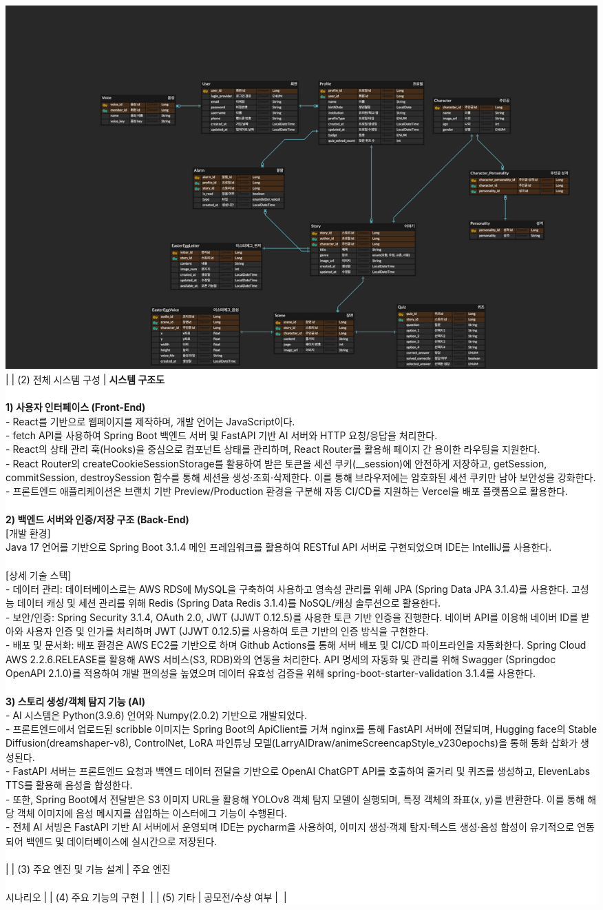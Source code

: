 ![ERD](./EverTale_ERD.png)|
| (2) 전체 시스템 구성 | **시스템 구조도** <br><br> **1) 사용자 인터페이스 (Front-End)** <br> - React를 기반으로 웹페이지를 제작하며, 개발 언어는 JavaScript이다. <br> - fetch API를 사용하여 Spring Boot 백엔드 서버 및 FastAPI 기반 AI 서버와 HTTP 요청/응답을 처리한다.<br> - React의 상태 관리 훅(Hooks)을 중심으로 컴포넌트 상태를 관리하며, React Router를 활용해 페이지 간 용이한 라우팅을 지원한다. <br> - React Router의 createCookieSessionStorage를 활용하여 받은 토큰을 세션 쿠키(__session)에 안전하게 저장하고, getSession, commitSession, destroySession 함수를 통해 세션을 생성·조회·삭제한다. 이를 통해 브라우저에는 암호화된 세션 쿠키만 남아 보안성을 강화한다. <br> - 프론트엔드 애플리케이션은 브랜치 기반 Preview/Production 환경을 구분해 자동 CI/CD를 지원하는 Vercel을 배포 플랫폼으로 활용한다. <br><br> **2) 백엔드 서버와 인증/저장 구조 (Back-End)** <br> [개발 환경]<br> Java 17 언어를 기반으로 Spring Boot 3.1.4 메인 프레임워크를 활용하여 RESTful API 서버로 구현되었으며 IDE는 IntelliJ를 사용한다. <br><br> [상세 기술 스택]<br>   - 데이터 관리: 데이터베이스로는 AWS RDS에 MySQL을 구축하여 사용하고 영속성 관리를 위해 JPA (Spring Data JPA 3.1.4)를 사용한다. 고성능 데이터 캐싱 및 세션 관리를 위해 Redis (Spring Data Redis 3.1.4)를 NoSQL/캐싱 솔루션으로 활용한다.<br>   - 보안/인증: Spring Security 3.1.4, OAuth 2.0, JWT (JJWT 0.12.5)를 사용한 토큰 기반 인증을 진행한다. 네이버 API를 이용해 네이버 ID를 받아와 사용자 인증 및 인가를 처리하며 JWT (JJWT 0.12.5)를 사용하여 토큰 기반의 인증 방식을 구현한다.<br>  - 배포 및 문서화: 배포 환경은 AWS EC2를 기반으로 하며 Github Actions를 통해 서버 배포 및 CI/CD 파이프라인을 자동화한다. Spring Cloud AWS 2.2.6.RELEASE를 활용해 AWS 서비스(S3, RDB)와의 연동을 처리한다. API 명세의 자동화 및 관리를 위해 Swagger (Springdoc OpenAPI 2.1.0)를 적용하여 개발 편의성을 높였으며 데이터 유효성 검증을 위해 spring-boot-starter-validation 3.1.4를 사용한다.<br><br> **3) 스토리 생성/객체 탐지 기능 (AI)** <br> - AI 시스템은 Python(3.9.6) 언어와 Numpy(2.0.2) 기반으로 개발되었다.<br> - 프론트엔드에서 업로드된 scribble 이미지는 Spring Boot의 ApiClient를 거쳐 nginx를 통해 FastAPI 서버에 전달되며, Hugging face의 Stable Diffusion(dreamshaper-v8), ControlNet, LoRA 파인튜닝 모델(LarryAIDraw/animeScreencapStyle_v230epochs)을 통해 동화 삽화가 생성된다.<br> - FastAPI 서버는 프론트엔드 요청과 백엔드 데이터 전달을 기반으로 OpenAI ChatGPT API를 호출하여 줄거리 및 퀴즈를 생성하고, ElevenLabs TTS를 활용해 음성을 합성한다.<br> - 또한, Spring Boot에서 전달받은 S3 이미지 URL을 활용해 YOLOv8 객체 탐지 모델이 실행되며, 특정 객체의 좌표(x, y)를 반환한다. 이를 통해 해당 객체 이미지에 음성 메시지를 삽입하는 이스터에그 기능이 수행된다.<br> - 전체 AI 서빙은 FastAPI 기반 AI 서버에서 운영되며 IDE는 pycharm을 사용하여, 이미지 생성·객체 탐지·텍스트 생성·음성 합성이 유기적으로 연동되어 백엔드 및 데이터베이스에 실시간으로 저장된다.<br><br> |
| (3) 주요 엔진 및 기능 설계 | 주요 엔진 <br><br> 시나리오 |
| (4) 주요 기능의 구현 |  |
| (5) 기타 | 공모전/수상 여부 |  |
